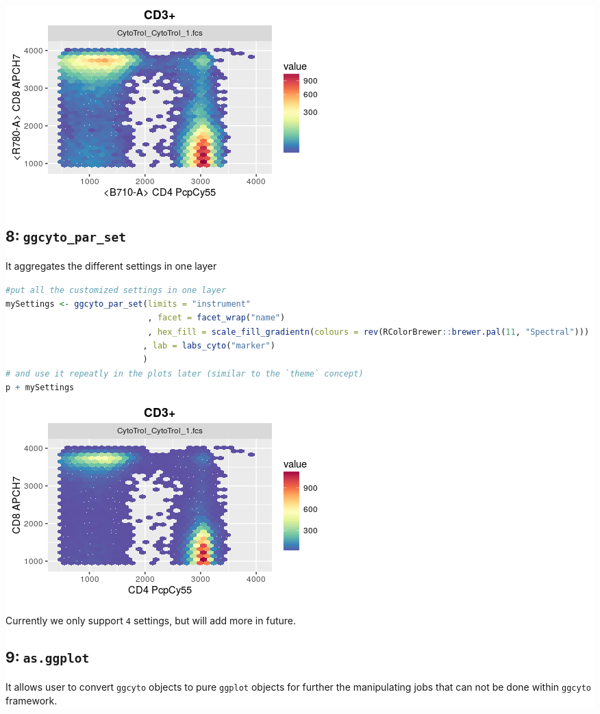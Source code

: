 ![](Top_features_of_ggcyto_files/figure-html/unnamed-chunk-13-1.png)


## 8: `ggcyto_par_set` 
It aggregates the different settings in one layer

```r
#put all the customized settings in one layer
mySettings <- ggcyto_par_set(limits = "instrument"
                             , facet = facet_wrap("name")
                             , hex_fill = scale_fill_gradientn(colours = rev(RColorBrewer::brewer.pal(11, "Spectral")))
                            , lab = labs_cyto("marker")
                            )
# and use it repeatly in the plots later (similar to the `theme` concept)
p + mySettings
```

![](Top_features_of_ggcyto_files/figure-html/unnamed-chunk-14-1.png)

Currently we only support `4` settings, but will add more in future.

## 9: `as.ggplot` 
It allows user to convert `ggcyto` objects to pure `ggplot` objects for further the manipulating jobs that can not be done within `ggcyto` framework.
